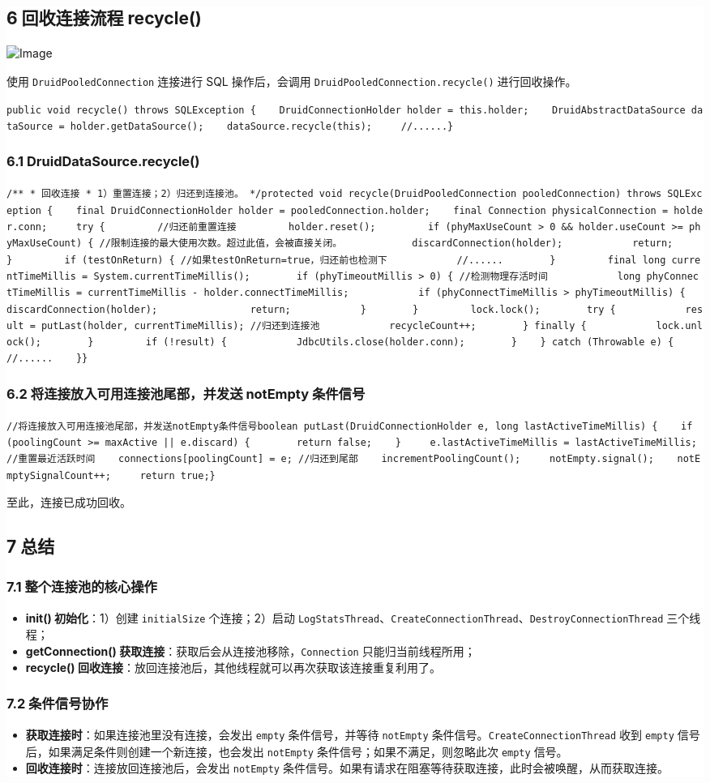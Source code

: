 ## 6 回收连接流程 recycle()

![Image](https://mp.weixin.qq.com/s/www.w3.org/2000/svg'%20xmlns:xlink='http://www.w3.org/1999/xlink'%3E%3Ctitle%3E%3C/title%3E%3Cg%20stroke='none'%20stroke-width='1'%20fill='none'%20fill-rule='evenodd'%20fill-opacity='0'%3E%3Cg%20transform='translate(-249.000000,%20-126.000000)'%20fill='%23FFFFFF'%3E%3Crect%20x='249'%20y='126'%20width='1'%20height='1'%3E%3C/rect%3E%3C/g%3E%3C/g%3E%3C/svg%3E)

使用 `DruidPooledConnection` 连接进行 SQL 操作后，会调用 `DruidPooledConnection.recycle()` 进行回收操作。

```
public void recycle() throws SQLException {    DruidConnectionHolder holder = this.holder;    DruidAbstractDataSource dataSource = holder.getDataSource();    dataSource.recycle(this);     //......}
```

### 6.1 DruidDataSource.recycle()

```
/** * 回收连接 * 1）重置连接；2）归还到连接池。 */protected void recycle(DruidPooledConnection pooledConnection) throws SQLException {    final DruidConnectionHolder holder = pooledConnection.holder;    final Connection physicalConnection = holder.conn;     try {         //归还前重置连接         holder.reset();         if (phyMaxUseCount > 0 && holder.useCount >= phyMaxUseCount) { //限制连接的最大使用次数。超过此值，会被直接关闭。            discardConnection(holder);            return;        }         if (testOnReturn) { //如果testOnReturn=true，归还前也检测下            //......        }         final long currentTimeMillis = System.currentTimeMillis();        if (phyTimeoutMillis > 0) { //检测物理存活时间            long phyConnectTimeMillis = currentTimeMillis - holder.connectTimeMillis;            if (phyConnectTimeMillis > phyTimeoutMillis) {                discardConnection(holder);                return;            }        }         lock.lock();        try {            result = putLast(holder, currentTimeMillis); //归还到连接池            recycleCount++;        } finally {            lock.unlock();        }         if (!result) {            JdbcUtils.close(holder.conn);        }    } catch (Throwable e) {        //......    }}
```

### 6.2 将连接放入可用连接池尾部，并发送 notEmpty 条件信号

```
//将连接放入可用连接池尾部，并发送notEmpty条件信号boolean putLast(DruidConnectionHolder e, long lastActiveTimeMillis) {    if (poolingCount >= maxActive || e.discard) {        return false;    }     e.lastActiveTimeMillis = lastActiveTimeMillis; //重置最近活跃时间    connections[poolingCount] = e; //归还到尾部    incrementPoolingCount();     notEmpty.signal();    notEmptySignalCount++;     return true;}
```

至此，连接已成功回收。

## 7 总结

### 7.1 整个连接池的核心操作

- **init() 初始化**：1）创建 `initialSize` 个连接；2）启动 `LogStatsThread`、`CreateConnectionThread`、`DestroyConnectionThread` 三个线程；
- **getConnection() 获取连接**：获取后会从连接池移除，`Connection` 只能归当前线程所用；
- **recycle() 回收连接**：放回连接池后，其他线程就可以再次获取该连接重复利用了。

### 7.2 条件信号协作

- **获取连接时**：如果连接池里没有连接，会发出 `empty` 条件信号，并等待 `notEmpty` 条件信号。`CreateConnectionThread` 收到 `empty` 信号后，如果满足条件则创建一个新连接，也会发出 `notEmpty` 条件信号；如果不满足，则忽略此次 `empty` 信号。
- **回收连接时**：连接放回连接池后，会发出 `notEmpty` 条件信号。如果有请求在阻塞等待获取连接，此时会被唤醒，从而获取连接。
